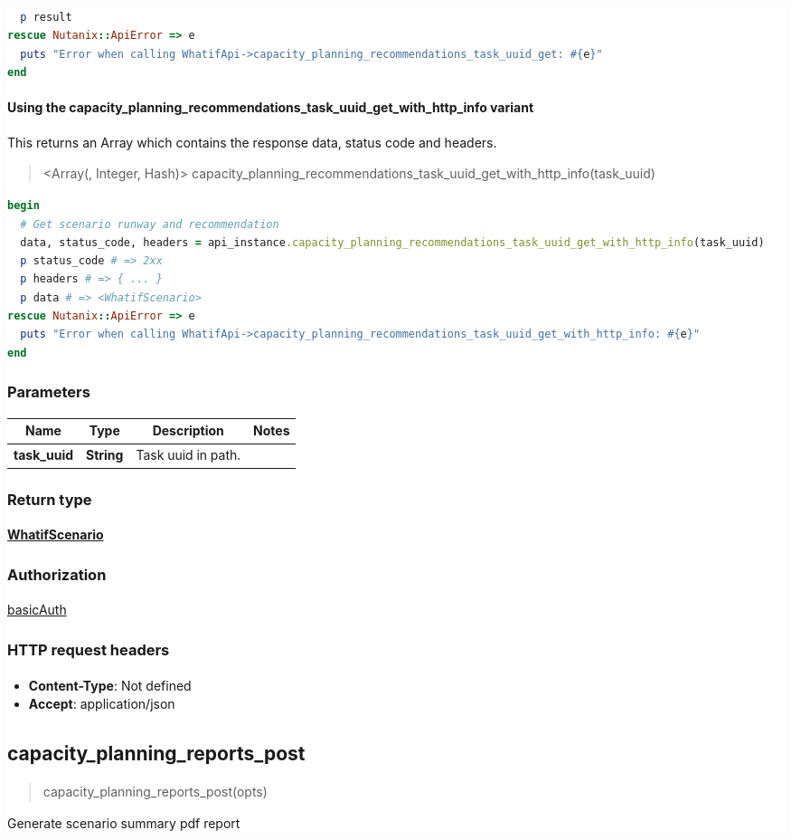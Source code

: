 ```ruby
  p result
rescue Nutanix::ApiError => e
  puts "Error when calling WhatifApi->capacity_planning_recommendations_task_uuid_get: #{e}"
end
```

#### Using the capacity_planning_recommendations_task_uuid_get_with_http_info variant

This returns an Array which contains the response data, status code and headers.

> <Array(<WhatifScenario>, Integer, Hash)> capacity_planning_recommendations_task_uuid_get_with_http_info(task_uuid)

```ruby
begin
  # Get scenario runway and recommendation
  data, status_code, headers = api_instance.capacity_planning_recommendations_task_uuid_get_with_http_info(task_uuid)
  p status_code # => 2xx
  p headers # => { ... }
  p data # => <WhatifScenario>
rescue Nutanix::ApiError => e
  puts "Error when calling WhatifApi->capacity_planning_recommendations_task_uuid_get_with_http_info: #{e}"
end
```

### Parameters

| Name | Type | Description | Notes |
| ---- | ---- | ----------- | ----- |
| **task_uuid** | **String** | Task uuid in path. |  |

### Return type

[**WhatifScenario**](WhatifScenario.md)

### Authorization

[basicAuth](../README.md#basicAuth)

### HTTP request headers

- **Content-Type**: Not defined
- **Accept**: application/json


## capacity_planning_reports_post

> <ProceduralResponse> capacity_planning_reports_post(opts)

Generate scenario summary pdf report
